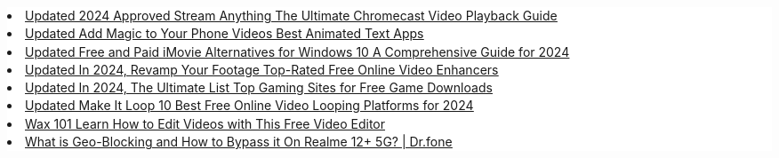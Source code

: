 <li><a href="https://video-ai-editor.techidaily.com/updated-2024-approved-stream-anything-the-ultimate-chromecast-video-playback-guide/"><u>Updated 2024 Approved Stream Anything The Ultimate Chromecast Video Playback Guide</u></a></li>
<li><a href="https://video-ai-editor.techidaily.com/updated-add-magic-to-your-phone-videos-best-animated-text-apps/"><u>Updated Add Magic to Your Phone Videos Best Animated Text Apps</u></a></li>
<li><a href="https://video-ai-editor.techidaily.com/updated-free-and-paid-imovie-alternatives-for-windows-10-a-comprehensive-guide-for-2024/"><u>Updated Free and Paid iMovie Alternatives for Windows 10 A Comprehensive Guide for 2024</u></a></li>
<li><a href="https://video-ai-editor.techidaily.com/updated-in-2024-revamp-your-footage-top-rated-free-online-video-enhancers/"><u>Updated In 2024, Revamp Your Footage Top-Rated Free Online Video Enhancers</u></a></li>
<li><a href="https://video-ai-editor.techidaily.com/updated-in-2024-the-ultimate-list-top-gaming-sites-for-free-game-downloads/"><u>Updated In 2024, The Ultimate List Top Gaming Sites for Free Game Downloads</u></a></li>
<li><a href="https://video-ai-editor.techidaily.com/updated-make-it-loop-10-best-free-online-video-looping-platforms-for-2024/"><u>Updated Make It Loop 10 Best Free Online Video Looping Platforms for 2024</u></a></li>
<li><a href="https://video-ai-editor.techidaily.com/wax-101-learn-how-to-edit-videos-with-this-free-video-editor/"><u>Wax 101 Learn How to Edit Videos with This Free Video Editor</u></a></li>
<li><a href="https://fake-location.techidaily.com/what-is-geo-blocking-and-how-to-bypass-it-on-realme-12plus-5g-drfone-by-drfone-virtual-android/"><u>What is Geo-Blocking and How to Bypass it On Realme 12+ 5G? | Dr.fone</u></a></li>
</ul></div>
